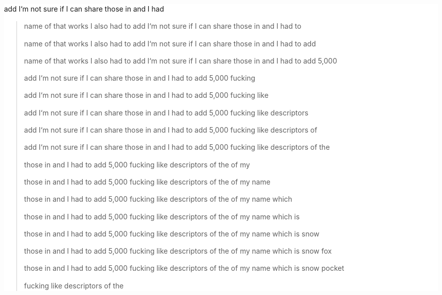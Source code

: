 add I‘m not sure if I can share
those in and I had
> 
> name of that works I also had to
add I‘m not sure if I can share
those in and I had to
> 
> name of that works I also had to
add I‘m not sure if I can share
those in and I had to add
> 
> name of that works I also had to
add I‘m not sure if I can share
those in and I had to add 5,000
> 
> add I‘m not sure if I can share
those in and I had to add 5,000
fucking
> 
> add I‘m not sure if I can share
those in and I had to add 5,000
fucking like
> 
> add I‘m not sure if I can share
those in and I had to add 5,000
fucking like descriptors
> 
> add I‘m not sure if I can share
those in and I had to add 5,000
fucking like descriptors of
> 
> add I‘m not sure if I can share
those in and I had to add 5,000
fucking like descriptors of the
> 
> those in and I had to add 5,000
fucking like descriptors of the
of my
> 
> those in and I had to add 5,000
fucking like descriptors of the
of my name
> 
> those in and I had to add 5,000
fucking like descriptors of the
of my name which
> 
> those in and I had to add 5,000
fucking like descriptors of the
of my name which is
> 
> those in and I had to add 5,000
fucking like descriptors of the
of my name which is snow
> 
> those in and I had to add 5,000
fucking like descriptors of the
of my name which is snow fox
> 
> those in and I had to add 5,000
fucking like descriptors of the
of my name which is snow pocket
> 
> fucking like descriptors of the